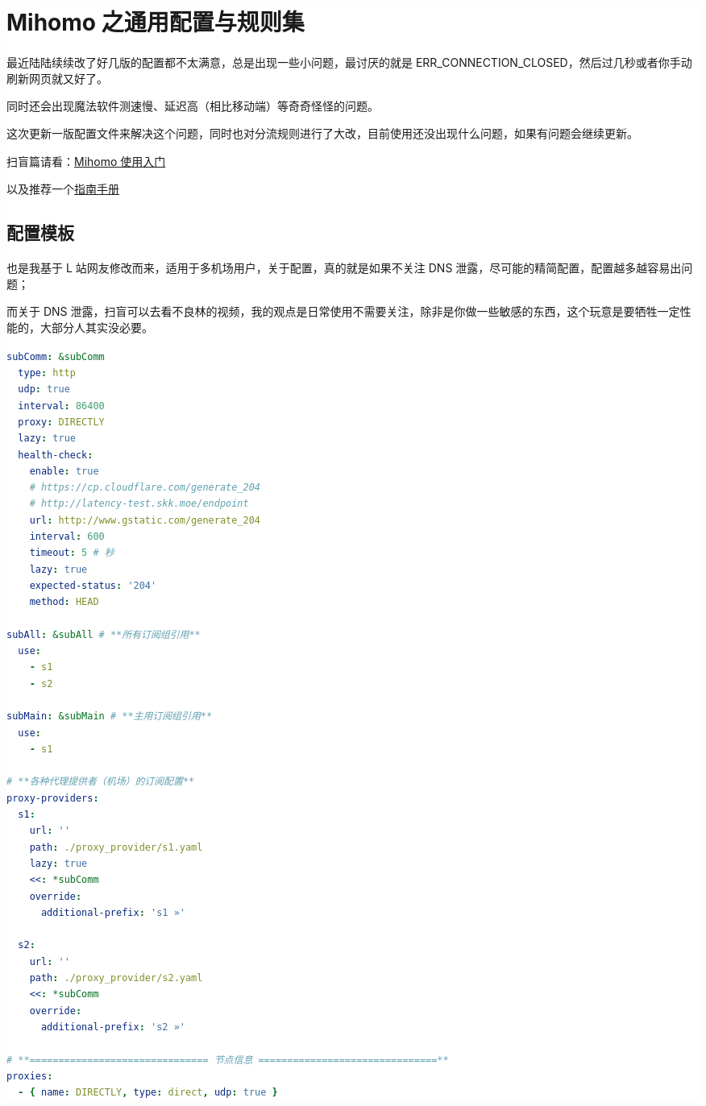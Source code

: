# Mihomo 之通用配置与规则集


最近陆陆续续改了好几版的配置都不太满意，总是出现一些小问题，最讨厌的就是 ERR_CONNECTION_CLOSED，然后过几秒或者你手动刷新网页就又好了。

同时还会出现魔法软件测速慢、延迟高（相比移动端）等奇奇怪怪的问题。

这次更新一版配置文件来解决这个问题，同时也对分流规则进行了大改，目前使用还没出现什么问题，如果有问题会继续更新。

扫盲篇请看：[Mihomo 使用入门](https://moe.sakanoy.com/mihomo%E4%BD%BF%E7%94%A8%E5%85%A5%E9%97%A8/)

以及推荐一个[指南手册](https://www.haitunt.org/app.html)

## 配置模板

也是我基于 L 站网友修改而来，适用于多机场用户，关于配置，真的就是如果不关注 DNS 泄露，尽可能的精简配置，配置越多越容易出问题；

而关于 DNS 泄露，扫盲可以去看不良林的视频，我的观点是日常使用不需要关注，除非是你做一些敏感的东西，这个玩意是要牺牲一定性能的，大部分人其实没必要。

``` yaml {open=false title="通用配置V2.0"}
subComm: &subComm
  type: http
  udp: true
  interval: 86400
  proxy: DIRECTLY
  lazy: true
  health-check:
    enable: true
    # https://cp.cloudflare.com/generate_204
    # http://latency-test.skk.moe/endpoint
    url: http://www.gstatic.com/generate_204
    interval: 600
    timeout: 5 # 秒
    lazy: true
    expected-status: '204'
    method: HEAD

subAll: &subAll # **所有订阅组引用**
  use:
    - s1
    - s2

subMain: &subMain # **主用订阅组引用**
  use:
    - s1

# **各种代理提供者（机场）的订阅配置**
proxy-providers:
  s1:
    url: ''
    path: ./proxy_provider/s1.yaml
    lazy: true
    <<: *subComm
    override:
      additional-prefix: 's1 »'

  s2:
    url: ''
    path: ./proxy_provider/s2.yaml
    <<: *subComm
    override:
      additional-prefix: 's2 »'

# **=============================== 节点信息 ===============================**
proxies:
  - { name: DIRECTLY, type: direct, udp: true }
```